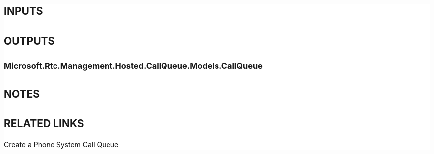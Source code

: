 ## INPUTS

## OUTPUTS

### Microsoft.Rtc.Management.Hosted.CallQueue.Models.CallQueue

## NOTES

## RELATED LINKS
[Create a Phone System Call Queue](https://support.office.com/en-us/article/Create-a-Phone-System-call-queue-67ccda94-1210-43fb-a25b-7b9785f8a061)
